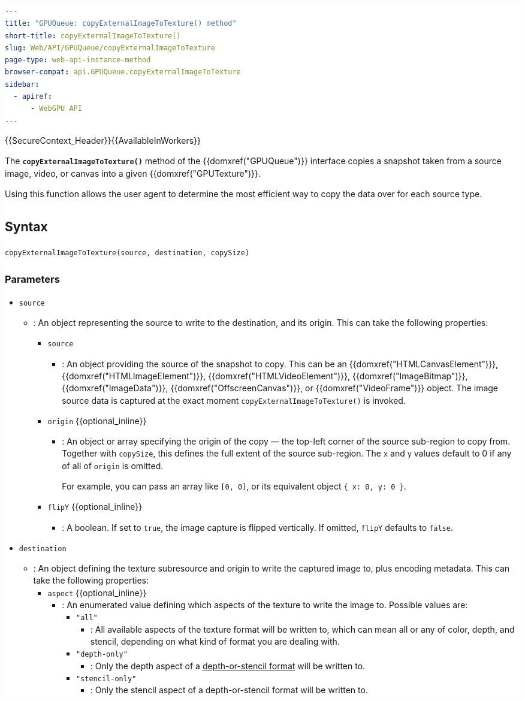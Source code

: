 ```yaml
---
title: "GPUQueue: copyExternalImageToTexture() method"
short-title: copyExternalImageToTexture()
slug: Web/API/GPUQueue/copyExternalImageToTexture
page-type: web-api-instance-method
browser-compat: api.GPUQueue.copyExternalImageToTexture
sidebar:
  - apiref:
      - WebGPU API
---
```


{{SecureContext_Header}}{{AvailableInWorkers}}

The **`copyExternalImageToTexture()`** method of the
{{domxref("GPUQueue")}} interface copies a snapshot taken from a source image, video, or canvas into a given {{domxref("GPUTexture")}}.

Using this function allows the user agent to determine the most efficient way to copy the data over for each source type.

## Syntax

```js-nolint
copyExternalImageToTexture(source, destination, copySize)
```

### Parameters

- `source`
  - : An object representing the source to write to the destination, and its origin. This can take the following properties:
    - `source`
      - : An object providing the source of the snapshot to copy. This can be an {{domxref("HTMLCanvasElement")}}, {{domxref("HTMLImageElement")}}, {{domxref("HTMLVideoElement")}}, {{domxref("ImageBitmap")}}, {{domxref("ImageData")}}, {{domxref("OffscreenCanvas")}}, or {{domxref("VideoFrame")}} object. The image source data is captured at the exact moment `copyExternalImageToTexture()` is invoked.
    - `origin` {{optional_inline}}
      - : An object or array specifying the origin of the copy — the top-left corner of the source sub-region to copy from. Together with `copySize`, this defines the full extent of the source sub-region. The `x` and `y` values default to 0 if any of all of `origin` is omitted.

        For example, you can pass an array like `[0, 0]`, or its equivalent object `{ x: 0, y: 0 }`.

    - `flipY` {{optional_inline}}
      - : A boolean. If set to `true`, the image capture is flipped vertically. If omitted, `flipY` defaults to `false`.

- `destination`
  - : An object defining the texture subresource and origin to write the captured image to, plus encoding metadata. This can take the following properties:
    - `aspect` {{optional_inline}}
      - : An enumerated value defining which aspects of the texture to write the image to. Possible values are:
        - `"all"`
          - : All available aspects of the texture format will be written to, which can mean all or any of color, depth, and stencil, depending on what kind of format you are dealing with.
        - `"depth-only"`
          - : Only the depth aspect of a [depth-or-stencil format](https://gpuweb.github.io/gpuweb/#combined-depth-stencil-format) will be written to.
        - `"stencil-only"`
          - : Only the stencil aspect of a depth-or-stencil format will be written to.
